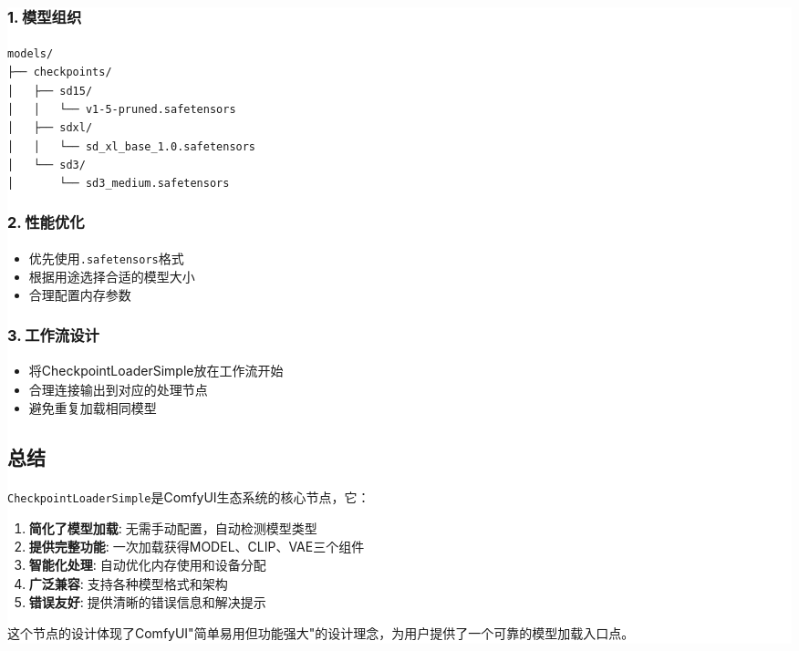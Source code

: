 ### 1. 模型组织
```
models/
├── checkpoints/
│   ├── sd15/
│   │   └── v1-5-pruned.safetensors
│   ├── sdxl/
│   │   └── sd_xl_base_1.0.safetensors
│   └── sd3/
│       └── sd3_medium.safetensors
```

### 2. 性能优化
- 优先使用`.safetensors`格式
- 根据用途选择合适的模型大小
- 合理配置内存参数

### 3. 工作流设计
- 将CheckpointLoaderSimple放在工作流开始
- 合理连接输出到对应的处理节点
- 避免重复加载相同模型

## 总结

`CheckpointLoaderSimple`是ComfyUI生态系统的核心节点，它：

1. **简化了模型加载**: 无需手动配置，自动检测模型类型
2. **提供完整功能**: 一次加载获得MODEL、CLIP、VAE三个组件
3. **智能化处理**: 自动优化内存使用和设备分配
4. **广泛兼容**: 支持各种模型格式和架构
5. **错误友好**: 提供清晰的错误信息和解决提示

这个节点的设计体现了ComfyUI"简单易用但功能强大"的设计理念，为用户提供了一个可靠的模型加载入口点。
